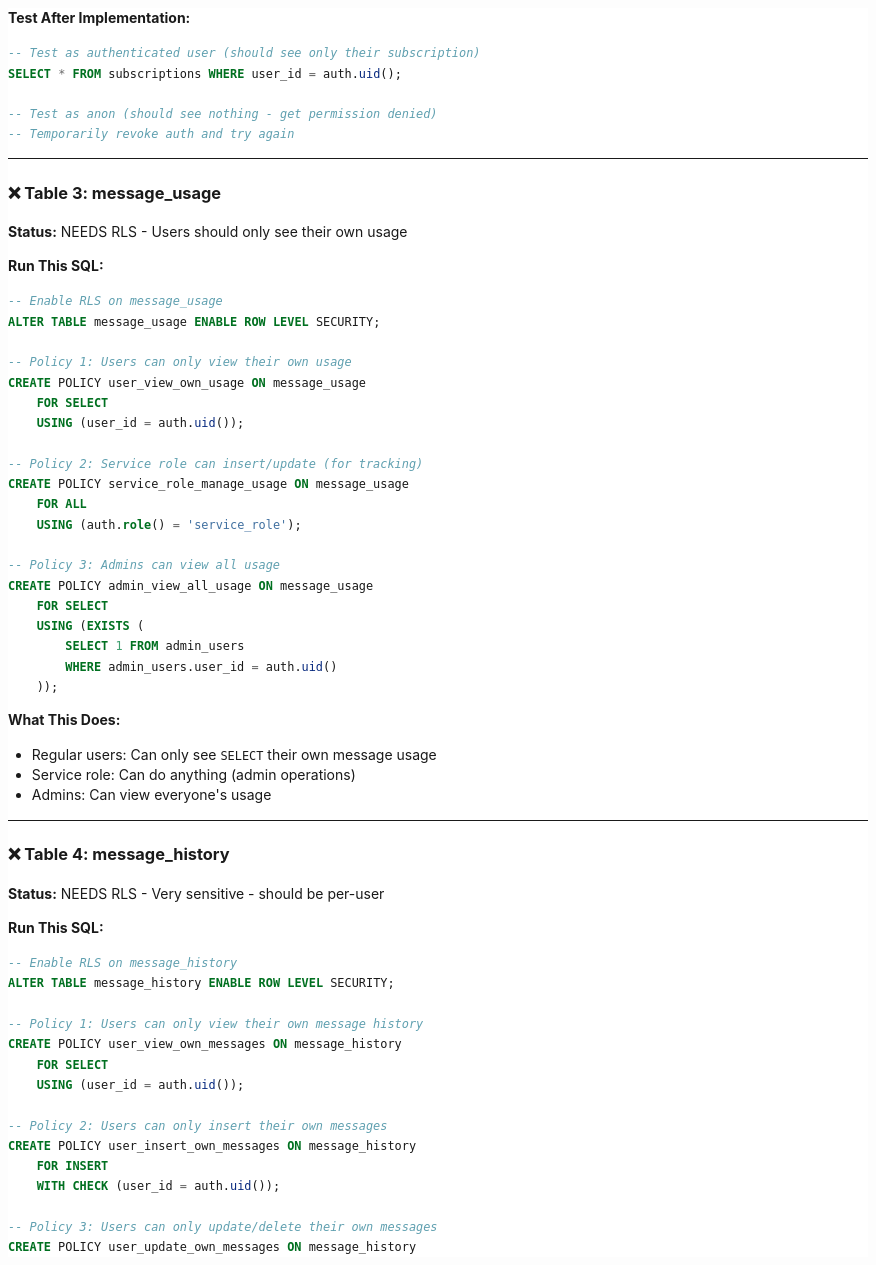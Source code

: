 **Test After Implementation:**
```sql
-- Test as authenticated user (should see only their subscription)
SELECT * FROM subscriptions WHERE user_id = auth.uid();

-- Test as anon (should see nothing - get permission denied)
-- Temporarily revoke auth and try again
```

---

### ❌ Table 3: message_usage
**Status:** NEEDS RLS - Users should only see their own usage

**Run This SQL:**

```sql
-- Enable RLS on message_usage
ALTER TABLE message_usage ENABLE ROW LEVEL SECURITY;

-- Policy 1: Users can only view their own usage
CREATE POLICY user_view_own_usage ON message_usage
    FOR SELECT
    USING (user_id = auth.uid());

-- Policy 2: Service role can insert/update (for tracking)
CREATE POLICY service_role_manage_usage ON message_usage
    FOR ALL
    USING (auth.role() = 'service_role');

-- Policy 3: Admins can view all usage
CREATE POLICY admin_view_all_usage ON message_usage
    FOR SELECT
    USING (EXISTS (
        SELECT 1 FROM admin_users
        WHERE admin_users.user_id = auth.uid()
    ));
```

**What This Does:**
- Regular users: Can only see `SELECT` their own message usage
- Service role: Can do anything (admin operations)
- Admins: Can view everyone's usage

---

### ❌ Table 4: message_history
**Status:** NEEDS RLS - Very sensitive - should be per-user

**Run This SQL:**

```sql
-- Enable RLS on message_history
ALTER TABLE message_history ENABLE ROW LEVEL SECURITY;

-- Policy 1: Users can only view their own message history
CREATE POLICY user_view_own_messages ON message_history
    FOR SELECT
    USING (user_id = auth.uid());

-- Policy 2: Users can only insert their own messages
CREATE POLICY user_insert_own_messages ON message_history
    FOR INSERT
    WITH CHECK (user_id = auth.uid());

-- Policy 3: Users can only update/delete their own messages
CREATE POLICY user_update_own_messages ON message_history
```